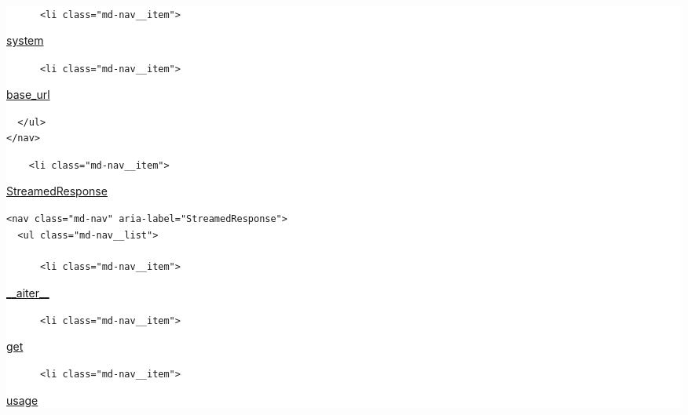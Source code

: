</li>
        
          <li class="md-nav__item">
  <a href="#pydantic_ai.models.Model.system" class="md-nav__link">
    <span class="md-ellipsis">
      system
    </span>
  </a>
  
</li>
        
          <li class="md-nav__item">
  <a href="#pydantic_ai.models.Model.base_url" class="md-nav__link">
    <span class="md-ellipsis">
      base_url
    </span>
  </a>
  
</li>
        
      </ul>
    </nav>
  
</li>
      
        <li class="md-nav__item">
  <a href="#pydantic_ai.models.StreamedResponse" class="md-nav__link">
    <span class="md-ellipsis">
      StreamedResponse
    </span>
  </a>
  
    <nav class="md-nav" aria-label="StreamedResponse">
      <ul class="md-nav__list">
        
          <li class="md-nav__item">
  <a href="#pydantic_ai.models.StreamedResponse.__aiter__" class="md-nav__link">
    <span class="md-ellipsis">
      __aiter__
    </span>
  </a>
  
</li>
        
          <li class="md-nav__item">
  <a href="#pydantic_ai.models.StreamedResponse.get" class="md-nav__link">
    <span class="md-ellipsis">
      get
    </span>
  </a>
  
</li>
        
          <li class="md-nav__item">
  <a href="#pydantic_ai.models.StreamedResponse.usage" class="md-nav__link">
    <span class="md-ellipsis">
      usage
    </span>
  </a>
  